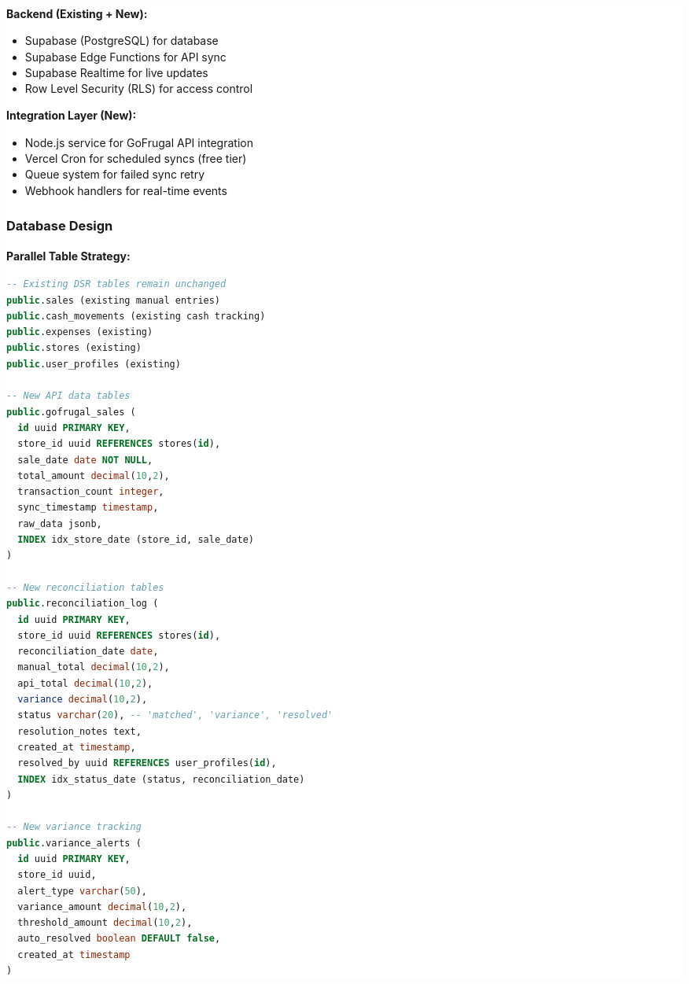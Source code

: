 **Backend (Existing + New):**
- Supabase (PostgreSQL) for database
- Supabase Edge Functions for API sync
- Supabase Realtime for live updates
- Row Level Security (RLS) for access control

**Integration Layer (New):**
- Node.js service for GoFrugal API integration
- Vercel Cron for scheduled syncs (free tier)
- Queue system for failed sync retry
- Webhook handlers for real-time events

### Database Design

**Parallel Table Strategy:**
```sql
-- Existing DSR tables remain unchanged
public.sales (existing manual entries)
public.cash_movements (existing cash tracking)
public.expenses (existing)
public.stores (existing)
public.user_profiles (existing)

-- New API data tables
public.gofrugal_sales (
  id uuid PRIMARY KEY,
  store_id uuid REFERENCES stores(id),
  sale_date date NOT NULL,
  total_amount decimal(10,2),
  transaction_count integer,
  sync_timestamp timestamp,
  raw_data jsonb,
  INDEX idx_store_date (store_id, sale_date)
)

-- New reconciliation tables
public.reconciliation_log (
  id uuid PRIMARY KEY,
  store_id uuid REFERENCES stores(id),
  reconciliation_date date,
  manual_total decimal(10,2),
  api_total decimal(10,2),
  variance decimal(10,2),
  status varchar(20), -- 'matched', 'variance', 'resolved'
  resolution_notes text,
  created_at timestamp,
  resolved_by uuid REFERENCES user_profiles(id),
  INDEX idx_status_date (status, reconciliation_date)
)

-- New variance tracking
public.variance_alerts (
  id uuid PRIMARY KEY,
  store_id uuid,
  alert_type varchar(50),
  variance_amount decimal(10,2),
  threshold_amount decimal(10,2),
  auto_resolved boolean DEFAULT false,
  created_at timestamp
)
```
